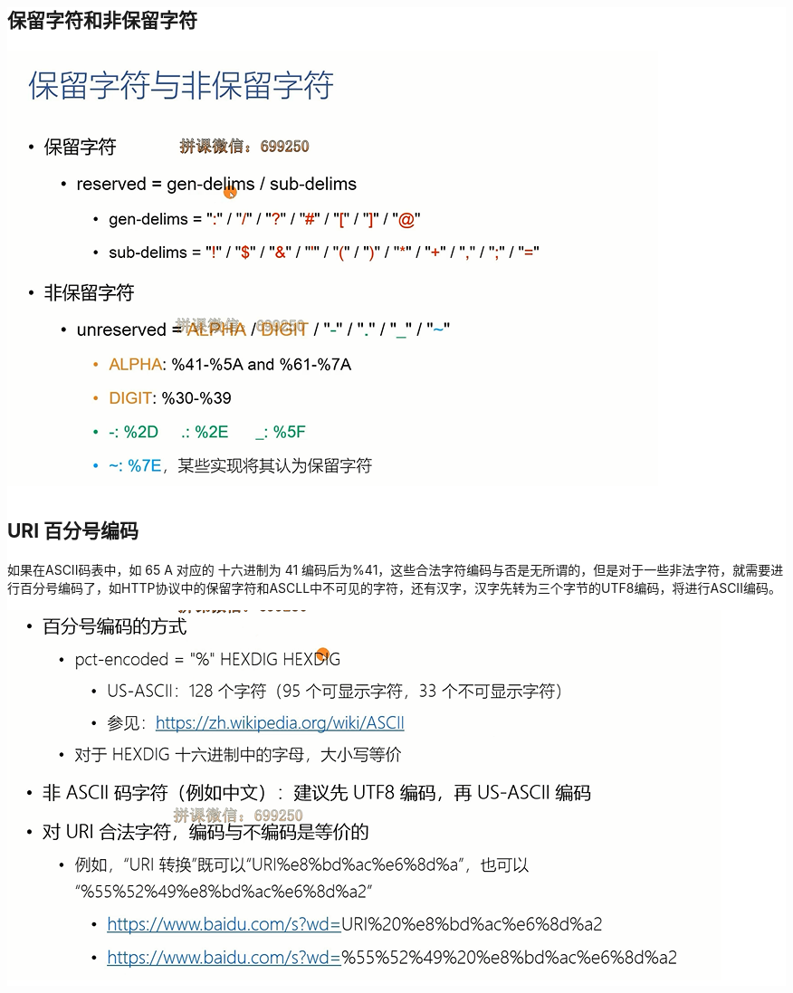 ## 保留字符和非保留字符

![image-20200511211258749](img/Web协议详解与抓包实战/image-20200511211258749.png)

## URI 百分号编码

如果在ASCII码表中，如 65 A 对应的 十六进制为 41 编码后为%41，这些合法字符编码与否是无所谓的，但是对于一些非法字符，就需要进行百分号编码了，如HTTP协议中的保留字符和ASCLL中不可见的字符，还有汉字，汉字先转为三个字节的UTF8编码，将进行ASCII编码。

![image-20200511211408312](img/Web协议详解与抓包实战/image-20200511211408312.png)

